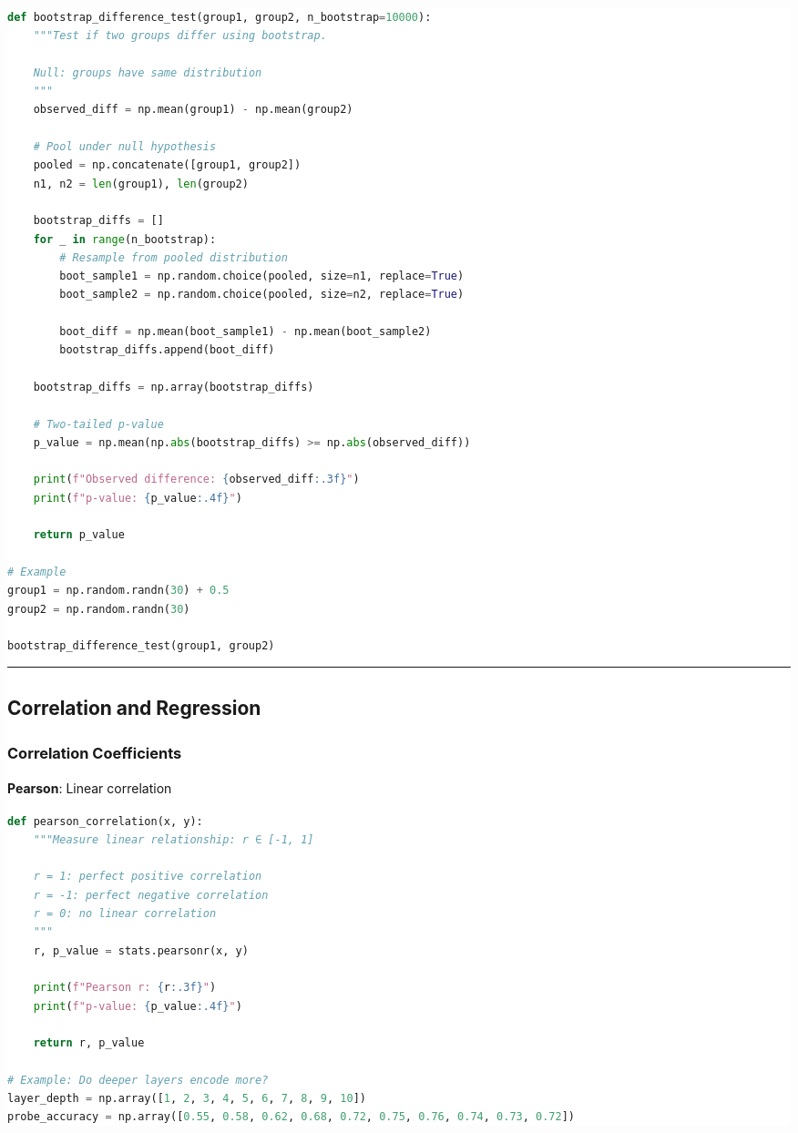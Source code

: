 ```python
def bootstrap_difference_test(group1, group2, n_bootstrap=10000):
    """Test if two groups differ using bootstrap.

    Null: groups have same distribution
    """
    observed_diff = np.mean(group1) - np.mean(group2)

    # Pool under null hypothesis
    pooled = np.concatenate([group1, group2])
    n1, n2 = len(group1), len(group2)

    bootstrap_diffs = []
    for _ in range(n_bootstrap):
        # Resample from pooled distribution
        boot_sample1 = np.random.choice(pooled, size=n1, replace=True)
        boot_sample2 = np.random.choice(pooled, size=n2, replace=True)

        boot_diff = np.mean(boot_sample1) - np.mean(boot_sample2)
        bootstrap_diffs.append(boot_diff)

    bootstrap_diffs = np.array(bootstrap_diffs)

    # Two-tailed p-value
    p_value = np.mean(np.abs(bootstrap_diffs) >= np.abs(observed_diff))

    print(f"Observed difference: {observed_diff:.3f}")
    print(f"p-value: {p_value:.4f}")

    return p_value

# Example
group1 = np.random.randn(30) + 0.5
group2 = np.random.randn(30)

bootstrap_difference_test(group1, group2)
```

---

## Correlation and Regression

### Correlation Coefficients

**Pearson**: Linear correlation

```python
def pearson_correlation(x, y):
    """Measure linear relationship: r ∈ [-1, 1]

    r = 1: perfect positive correlation
    r = -1: perfect negative correlation
    r = 0: no linear correlation
    """
    r, p_value = stats.pearsonr(x, y)

    print(f"Pearson r: {r:.3f}")
    print(f"p-value: {p_value:.4f}")

    return r, p_value

# Example: Do deeper layers encode more?
layer_depth = np.array([1, 2, 3, 4, 5, 6, 7, 8, 9, 10])
probe_accuracy = np.array([0.55, 0.58, 0.62, 0.68, 0.72, 0.75, 0.76, 0.74, 0.73, 0.72])
```